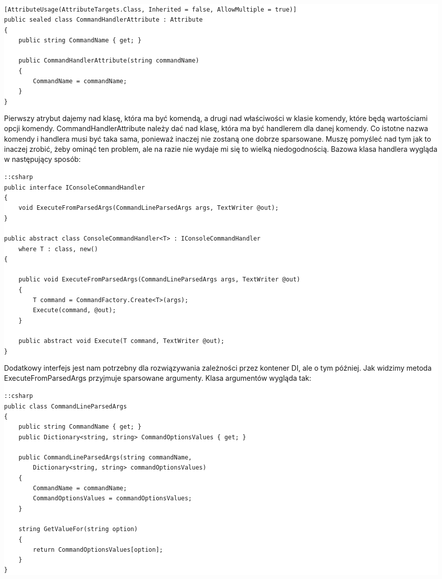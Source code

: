     [AttributeUsage(AttributeTargets.Class, Inherited = false, AllowMultiple = true)]
    public sealed class CommandHandlerAttribute : Attribute
    {
        public string CommandName { get; }

        public CommandHandlerAttribute(string commandName)
        {
            CommandName = commandName;
        }
    }

Pierwszy atrybut dajemy nad klasę, która ma być komendą, a drugi nad właściwości w klasie komendy, które będą wartościami opcji komendy. CommandHandlerAttribute należy dać nad klasę, która ma być handlerem dla danej komendy. Co istotne nazwa komendy i handlera musi być taka sama, ponieważ inaczej nie zostaną one dobrze sparsowane. Muszę pomyśleć nad tym jak to inaczej zrobić, żeby ominąć ten problem, ale na razie nie wydaje mi się to wielką niedogodnością. 
Bazowa klasa handlera wygląda w następujący sposób:

    ::csharp
    public interface IConsoleCommandHandler
    {
        void ExecuteFromParsedArgs(CommandLineParsedArgs args, TextWriter @out);
    }

    public abstract class ConsoleCommandHandler<T> : IConsoleCommandHandler
        where T : class, new()
    {

        public void ExecuteFromParsedArgs(CommandLineParsedArgs args, TextWriter @out)
        {
            T command = CommandFactory.Create<T>(args);
            Execute(command, @out);
        }

        public abstract void Execute(T command, TextWriter @out);
    }

Dodatkowy interfejs jest nam potrzebny dla rozwiązywania zależności przez kontener DI, ale o tym później. Jak widzimy metoda ExecuteFromParsedArgs przyjmuje sparsowane argumenty. Klasa argumentów wygląda tak:

    ::csharp
    public class CommandLineParsedArgs
    {
        public string CommandName { get; }
        public Dictionary<string, string> CommandOptionsValues { get; }

        public CommandLineParsedArgs(string commandName, 
            Dictionary<string, string> commandOptionsValues)
        {
            CommandName = commandName;
            CommandOptionsValues = commandOptionsValues;
        }

        string GetValueFor(string option)
        {
            return CommandOptionsValues[option];
        }
    }
